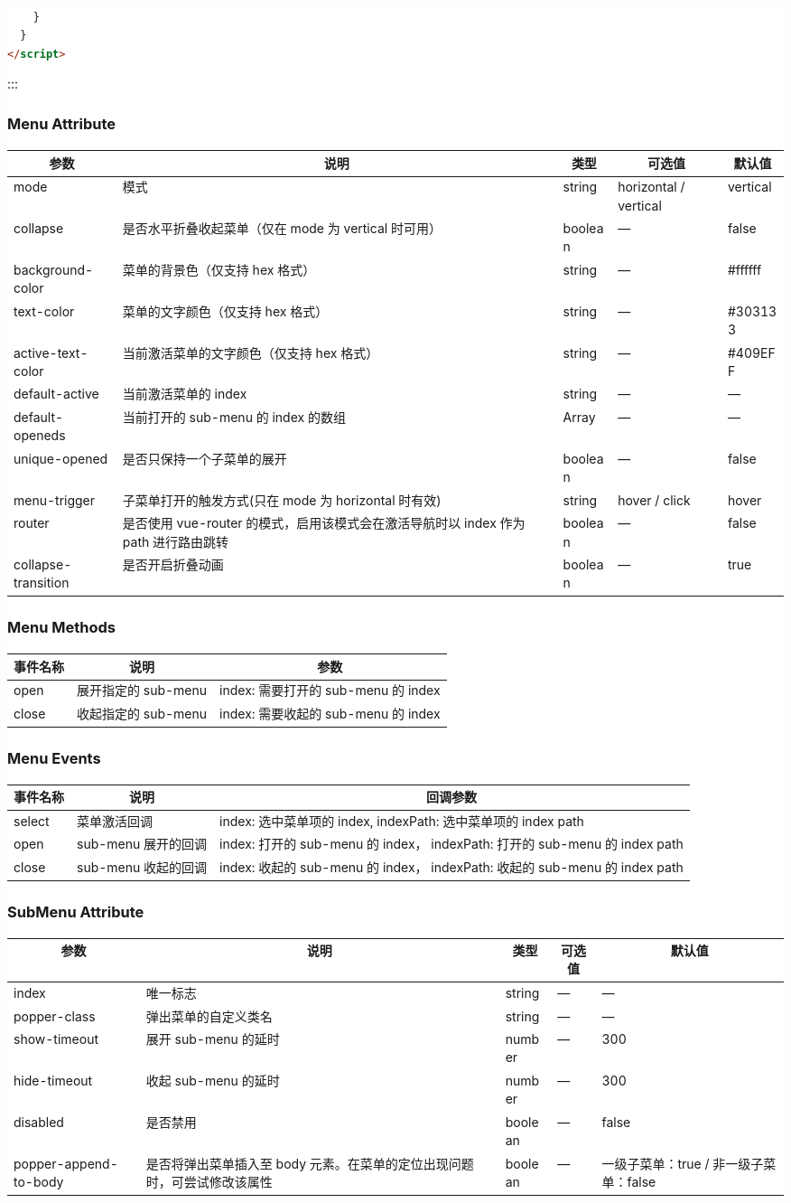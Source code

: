 ```html
    }
  }
</script>
```
:::

### Menu Attribute
| 参数      | 说明    | 类型      | 可选值       | 默认值   |
|---------- |-------- |---------- |-------------  |-------- |
| mode     | 模式   | string  |   horizontal / vertical   | vertical |
| collapse  | 是否水平折叠收起菜单（仅在 mode 为 vertical 时可用）| boolean  |   —   | false |
| background-color  | 菜单的背景色（仅支持 hex 格式） | string |   —   | #ffffff |
| text-color  | 菜单的文字颜色（仅支持 hex 格式） | string |   —   | #303133 |
| active-text-color  | 当前激活菜单的文字颜色（仅支持 hex 格式） | string |   —   | #409EFF |
| default-active | 当前激活菜单的 index | string    | — | — |
| default-openeds | 当前打开的 sub-menu 的 index 的数组 | Array    | — | — |
| unique-opened  | 是否只保持一个子菜单的展开 | boolean   | — | false   |
| menu-trigger  | 子菜单打开的触发方式(只在 mode 为 horizontal 时有效) | string   | hover / click | hover |
| router  | 是否使用 vue-router 的模式，启用该模式会在激活导航时以 index 作为 path 进行路由跳转 | boolean   | — | false   |
| collapse-transition  | 是否开启折叠动画 | boolean   | — | true   |

### Menu Methods
| 事件名称      | 说明    | 参数      |
|---------- |-------- |---------- |
| open  | 展开指定的 sub-menu | index: 需要打开的 sub-menu 的 index |
| close  | 收起指定的 sub-menu | index: 需要收起的 sub-menu 的 index |

### Menu Events
| 事件名称      | 说明    | 回调参数      |
|---------- |-------- |---------- |
| select  | 菜单激活回调 | index: 选中菜单项的 index, indexPath: 选中菜单项的 index path  |
| open  | sub-menu 展开的回调 | index: 打开的 sub-menu 的 index， indexPath: 打开的 sub-menu 的 index path  |
| close  | sub-menu 收起的回调 | index: 收起的 sub-menu 的 index， indexPath: 收起的 sub-menu 的 index path  |

### SubMenu Attribute
| 参数      | 说明    | 类型      | 可选值       | 默认值   |
|---------- |-------- |---------- |-------------  |-------- |
| index     | 唯一标志   | string  | — | — |
| popper-class | 弹出菜单的自定义类名 | string | — | — |
| show-timeout | 展开 sub-menu 的延时 | number | — | 300 |
| hide-timeout | 收起 sub-menu 的延时 | number | — | 300 |
| disabled  | 是否禁用 | boolean | — | false |
| popper-append-to-body | 是否将弹出菜单插入至 body 元素。在菜单的定位出现问题时，可尝试修改该属性 | boolean | — | 一级子菜单：true / 非一级子菜单：false |
